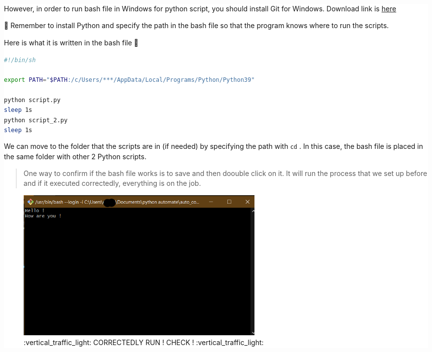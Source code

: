 However, in order to run bash file in Windows for python script, you should install Git for Windows. Download link is [here](https://gitforwindows.org/)

:ledger: Remember to install Python and specify the path in the bash file so that the program knows where to run the scripts.

Here is what it is written in the bash file :pushpin:

```bash
#!/bin/sh

export PATH="$PATH:/c/Users/***/AppData/Local/Programs/Python/Python39"

python script.py
sleep 1s
python script_2.py
sleep 1s

```

We can move to the folder that the scripts are in (if needed) by specifying the path with ``` cd ``` . In this case, the bash file is placed in the same folder with other 2 Python scripts.

> One way to confirm if the bash file works is to save and then doouble click on it. It will run the process that we set up before and if it executed correctedly, everything is on the job.


<figure>
  <img src="2_bash_run.png" alt="" style="width:60%">
  <figcaption>:vertical_traffic_light: CORRECTEDLY RUN ! CHECK ! :vertical_traffic_light:</figcaption>
</figure>
